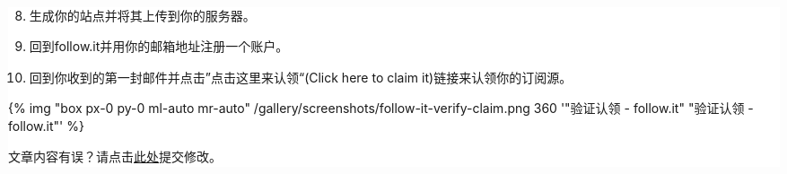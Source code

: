 8. 生成你的站点并将其上传到你的服务器。

9. 回到follow.it并用你的邮箱地址注册一个账户。

10. 回到你收到的第一封邮件并点击”点击这里来认领“(Click here to claim it)链接来认领你的订阅源。

   {% img "box px-0 py-0 ml-auto mr-auto" /gallery/screenshots/follow-it-verify-claim.png 360 '"验证认领 - follow.it" "验证认领 - follow.it"' %}
   <br>


<article class="message message-immersive is-warning">
<div class="message-body">
<i class="fas fa-question-circle mr-2"></i>文章内容有误？请点击<a href="https://github.com/ppoffice/hexo-theme-icarus/edit/site/source/_posts/zh-CN/Widgets.md">此处</a>提交修改。
</div>
</article>
